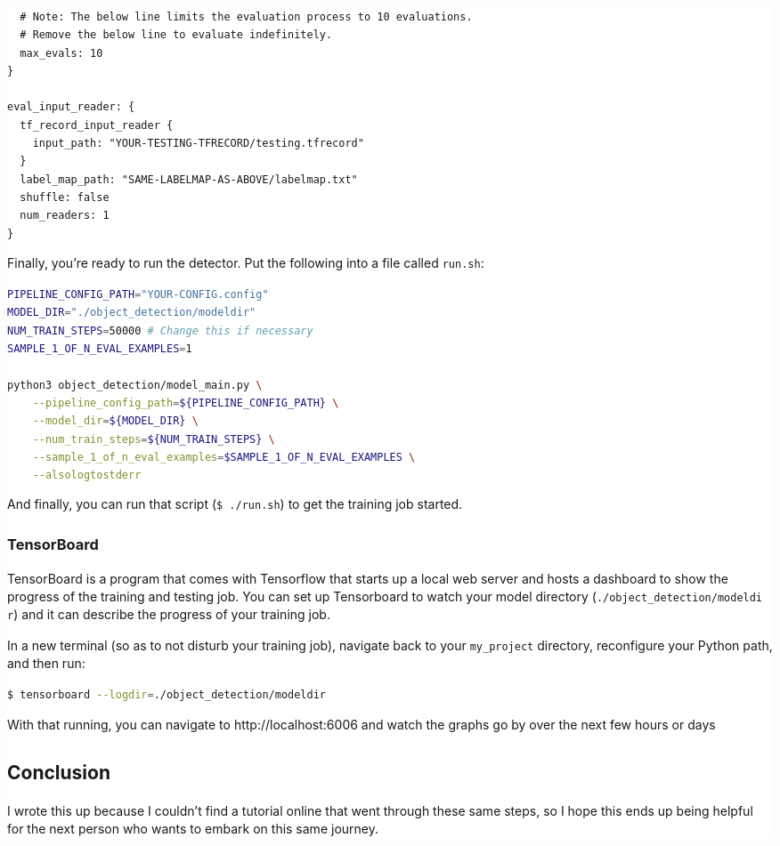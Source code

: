 ```
  # Note: The below line limits the evaluation process to 10 evaluations.
  # Remove the below line to evaluate indefinitely.
  max_evals: 10
}

eval_input_reader: {
  tf_record_input_reader {
    input_path: "YOUR-TESTING-TFRECORD/testing.tfrecord"
  }
  label_map_path: "SAME-LABELMAP-AS-ABOVE/labelmap.txt"
  shuffle: false
  num_readers: 1
}
```

Finally, you’re ready to run the detector. Put the following into a file called `run.sh`:

```bash
PIPELINE_CONFIG_PATH="YOUR-CONFIG.config"
MODEL_DIR="./object_detection/modeldir"
NUM_TRAIN_STEPS=50000 # Change this if necessary
SAMPLE_1_OF_N_EVAL_EXAMPLES=1

python3 object_detection/model_main.py \
    --pipeline_config_path=${PIPELINE_CONFIG_PATH} \
    --model_dir=${MODEL_DIR} \
    --num_train_steps=${NUM_TRAIN_STEPS} \
    --sample_1_of_n_eval_examples=$SAMPLE_1_OF_N_EVAL_EXAMPLES \
    --alsologtostderr
```

And finally, you can run that script (`$ ./run.sh`) to get the training job started.

### TensorBoard

TensorBoard is a program that comes with Tensorflow that starts up a local web server and hosts a dashboard to show the progress of the training and testing job. You can set up Tensorboard to watch your model directory (`./object_detection/modeldir`) and it can describe the progress of your training job.

In a new terminal (so as to not disturb your training job), navigate back to your `my_project` directory, reconfigure your Python path, and then run:

```bash
$ tensorboard --logdir=./object_detection/modeldir
```

With that running, you can navigate to http://localhost:6006 and watch the graphs go by over the next few hours or days

## Conclusion

I wrote this up because I couldn’t find a tutorial online that went through these same steps, so I hope this ends up being helpful for the next person who wants to embark on this same journey.

